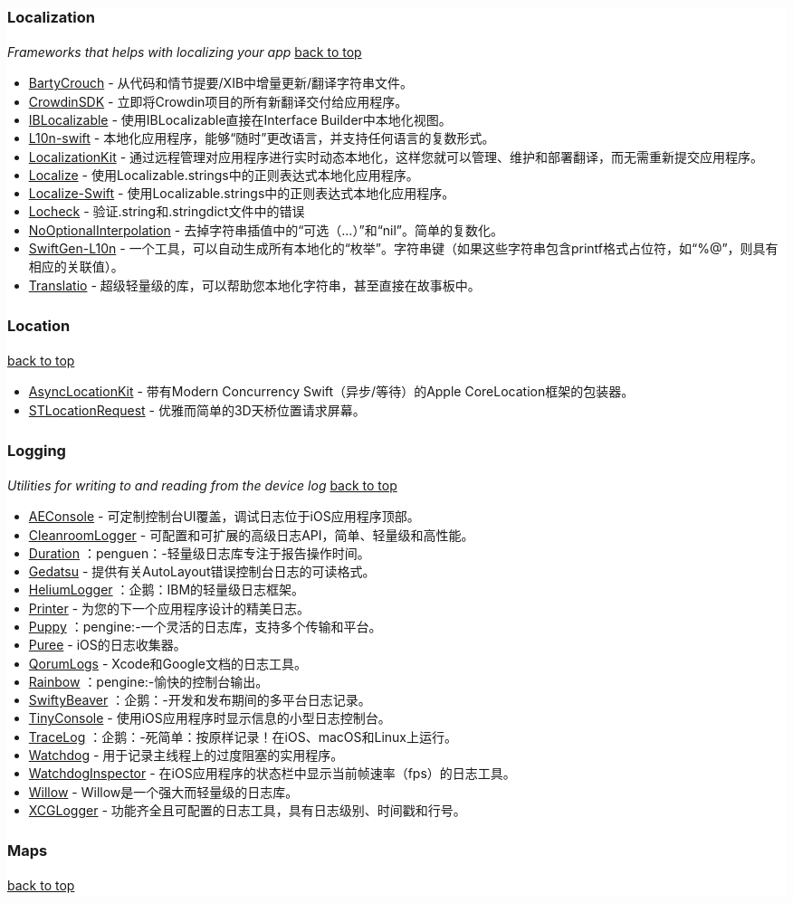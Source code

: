 ### Localization
*Frameworks that helps with localizing your app* [back to top](#readme) 

* [BartyCrouch](https://github.com/Flinesoft/BartyCrouch) - 从代码和情节提要/XIB中增量更新/翻译字符串文件。
* [CrowdinSDK](https://github.com/crowdin/mobile-sdk-ios) - 立即将Crowdin项目的所有新翻译交付给应用程序。
* [IBLocalizable](https://github.com/PiXeL16/IBLocalizable) - 使用IBLocalizable直接在Interface Builder中本地化视图。
* [L10n-swift](https://github.com/Decybel07/L10n-swift) - 本地化应用程序，能够“随时”更改语言，并支持任何语言的复数形式。
* [LocalizationKit](https://github.com/willpowell8/LocalizationKit_iOS) - 通过远程管理对应用程序进行实时动态本地化，这样您就可以管理、维护和部署翻译，而无需重新提交应用程序。
* [Localize](https://github.com/andresilvagomez/Localize) - 使用Localizable.strings中的正则表达式本地化应用程序。
* [Localize-Swift](https://github.com/marmelroy/Localize-Swift) - 使用Localizable.strings中的正则表达式本地化应用程序。
* [Locheck](https://github.com/Asana/locheck) - 验证.string和.stringdict文件中的错误
* [NoOptionalInterpolation](https://github.com/T-Pham/NoOptionalInterpolation) - 去掉字符串插值中的“可选（…）”和“nil”。简单的复数化。
* [SwiftGen-L10n](https://github.com/SwiftGen/SwiftGen#localizablestrings) - 一个工具，可以自动生成所有本地化的“枚举”。字符串键（如果这些字符串包含printf格式占位符，如“%@”，则具有相应的关联值）。
* [Translatio](https://github.com/andrealufino/Translatio) - 超级轻量级的库，可以帮助您本地化字符串，甚至直接在故事板中。

### Location
[back to top](#readme) 

* [AsyncLocationKit](https://github.com/AsyncSwift/AsyncLocationKit) - 带有Modern Concurrency Swift（异步/等待）的Apple CoreLocation框架的包装器。
* [STLocationRequest](https://github.com/SvenTiigi/STLocationRequest) - 优雅而简单的3D天桥位置请求屏幕。

### Logging
*Utilities for writing to and reading from the device log* [back to top](#readme) 

* [AEConsole](https://github.com/tadija/AEConsole) - 可定制控制台UI覆盖，调试日志位于iOS应用程序顶部。
* [CleanroomLogger](https://github.com/emaloney/CleanroomLogger) - 可配置和可扩展的高级日志API，简单、轻量级和高性能。
* [Duration](https://github.com/SwiftStudies/Duration) ：penguen：-轻量级日志库专注于报告操作时间。
* [Gedatsu](https://github.com/bannzai/gedatsu) - 提供有关AutoLayout错误控制台日志的可读格式。
* [HeliumLogger](https://github.com/Kitura/HeliumLogger) ：企鹅：IBM的轻量级日志框架。
* [Printer](https://github.com/hemangshah/printer) - 为您的下一个应用程序设计的精美日志。
* [Puppy](https://github.com/sushichop/Puppy) ：pengine:-一个灵活的日志库，支持多个传输和平台。
* [Puree](https://github.com/cookpad/puree-ios) - iOS的日志收集器。
* [QorumLogs](https://github.com/goktugyil/QorumLogs) - Xcode和Google文档的日志工具。
* [Rainbow](https://github.com/onevcat/Rainbow) ：pengine:-愉快的控制台输出。
* [SwiftyBeaver](https://github.com/SwiftyBeaver/SwiftyBeaver) ：企鹅：-开发和发布期间的多平台日志记录。
* [TinyConsole](https://github.com/Cosmo/TinyConsole) - 使用iOS应用程序时显示信息的小型日志控制台。
* [TraceLog](https://github.com/tonystone/tracelog) ：企鹅：-死简单：按原样记录！在iOS、macOS和Linux上运行。
* [Watchdog](https://github.com/wojteklu/Watchdog) - 用于记录主线程上的过度阻塞的实用程序。
* [WatchdogInspector](https://github.com/tapwork/WatchdogInspector) - 在iOS应用程序的状态栏中显示当前帧速率（fps）的日志工具。
* [Willow](https://github.com/Nike-Inc/Willow) - Willow是一个强大而轻量级的日志库。
* [XCGLogger](https://github.com/DaveWoodCom/XCGLogger) - 功能齐全且可配置的日志工具，具有日志级别、时间戳和行号。

### Maps
[back to top](#readme) 
